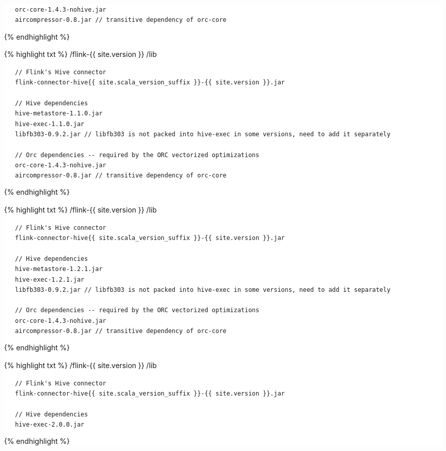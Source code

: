        orc-core-1.4.3-nohive.jar
       aircompressor-0.8.jar // transitive dependency of orc-core

{% endhighlight %}
</div>

<div data-lang="Hive 1.1.0" markdown="1">
{% highlight txt %}
/flink-{{ site.version }}
   /lib

       // Flink's Hive connector
       flink-connector-hive{{ site.scala_version_suffix }}-{{ site.version }}.jar

       // Hive dependencies
       hive-metastore-1.1.0.jar
       hive-exec-1.1.0.jar
       libfb303-0.9.2.jar // libfb303 is not packed into hive-exec in some versions, need to add it separately

       // Orc dependencies -- required by the ORC vectorized optimizations
       orc-core-1.4.3-nohive.jar
       aircompressor-0.8.jar // transitive dependency of orc-core

{% endhighlight %}
</div>

<div data-lang="Hive 1.2.1" markdown="1">
{% highlight txt %}
/flink-{{ site.version }}
   /lib

       // Flink's Hive connector
       flink-connector-hive{{ site.scala_version_suffix }}-{{ site.version }}.jar

       // Hive dependencies
       hive-metastore-1.2.1.jar
       hive-exec-1.2.1.jar
       libfb303-0.9.2.jar // libfb303 is not packed into hive-exec in some versions, need to add it separately

       // Orc dependencies -- required by the ORC vectorized optimizations
       orc-core-1.4.3-nohive.jar
       aircompressor-0.8.jar // transitive dependency of orc-core

{% endhighlight %}
</div>

<div data-lang="Hive 2.0.0" markdown="1">
{% highlight txt %}
/flink-{{ site.version }}
   /lib

       // Flink's Hive connector
       flink-connector-hive{{ site.scala_version_suffix }}-{{ site.version }}.jar

       // Hive dependencies
       hive-exec-2.0.0.jar

{% endhighlight %}
</div>
